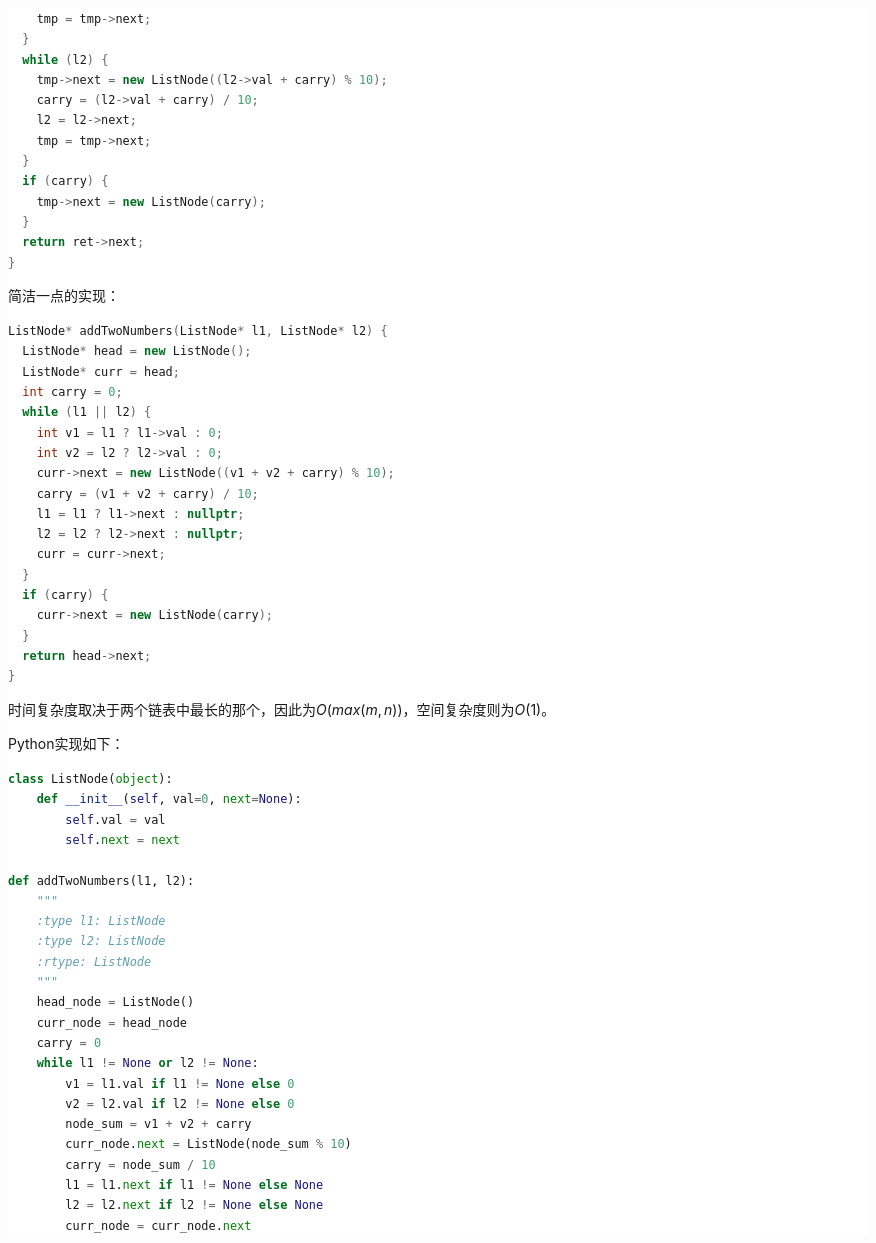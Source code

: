 ```cpp
    tmp = tmp->next;
  }
  while (l2) {
    tmp->next = new ListNode((l2->val + carry) % 10);
    carry = (l2->val + carry) / 10;
    l2 = l2->next;
    tmp = tmp->next;
  }
  if (carry) {
    tmp->next = new ListNode(carry);
  }
  return ret->next;
}
```

简洁一点的实现：

```cpp
ListNode* addTwoNumbers(ListNode* l1, ListNode* l2) {
  ListNode* head = new ListNode();
  ListNode* curr = head;
  int carry = 0;
  while (l1 || l2) {
    int v1 = l1 ? l1->val : 0;
    int v2 = l2 ? l2->val : 0;
    curr->next = new ListNode((v1 + v2 + carry) % 10);
    carry = (v1 + v2 + carry) / 10;
    l1 = l1 ? l1->next : nullptr;
    l2 = l2 ? l2->next : nullptr;
    curr = curr->next;
  }
  if (carry) {
    curr->next = new ListNode(carry);
  }
  return head->next;
}
```

时间复杂度取决于两个链表中最长的那个，因此为$O(max(m,n))$，空间复杂度则为$O(1)$。

Python实现如下：

```python
class ListNode(object):
    def __init__(self, val=0, next=None):
        self.val = val
        self.next = next

def addTwoNumbers(l1, l2):
    """
    :type l1: ListNode
    :type l2: ListNode
    :rtype: ListNode
    """
    head_node = ListNode()
    curr_node = head_node
    carry = 0
    while l1 != None or l2 != None:
        v1 = l1.val if l1 != None else 0
        v2 = l2.val if l2 != None else 0
        node_sum = v1 + v2 + carry
        curr_node.next = ListNode(node_sum % 10)
        carry = node_sum / 10
        l1 = l1.next if l1 != None else None
        l2 = l2.next if l2 != None else None
        curr_node = curr_node.next
```